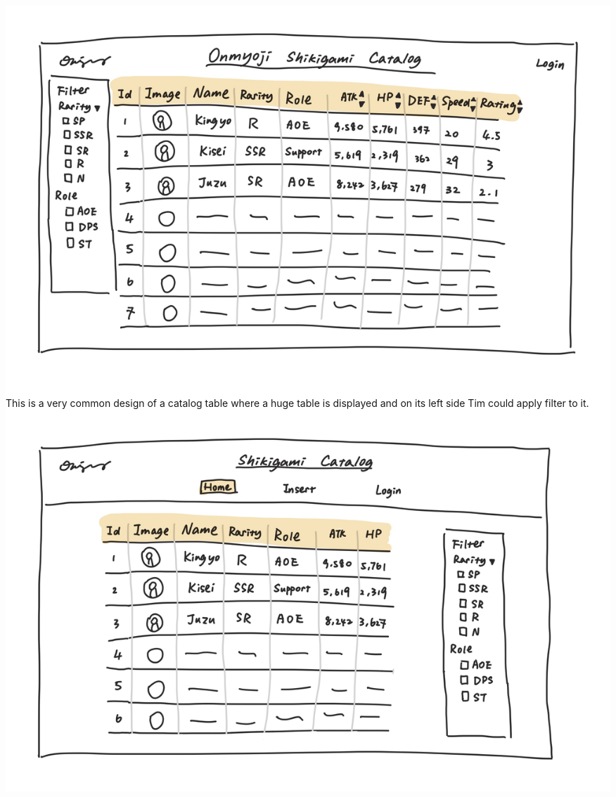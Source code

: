 ![Home Design Sketch 1](design-img/home-sketch-1.jpg)

This is a very common design of a catalog table where a huge table is displayed and on its left side Tim could apply filter to it.
![Home Design Sketch 2](design-img/home-sketch-2.jpg)

